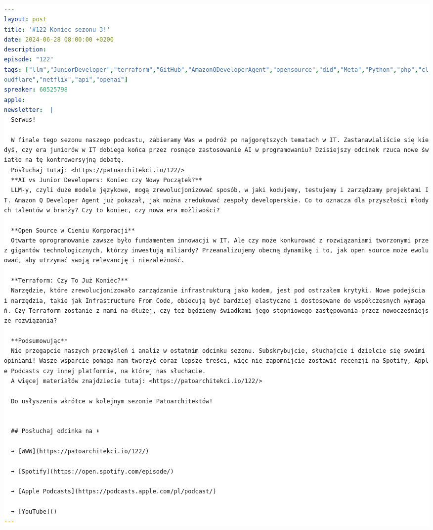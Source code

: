 ```yaml
---
layout: post
title: '#122 Koniec sezonu 3!'
date: 2024-06-28 08:00:00 +0200
description: 
episode: "122"
tags: ["llm","JuniorDeveloper","terraform","GitHub","AmazonQDeveloperAgent","opensource","did","Meta","Python","php","cloudflare","netflix","api","openai"]
spreaker: 60525798
apple: 
newsletter:  |
  Serwus!
  
  W finale tego sezonu naszego podcastu, zabieramy Was w podróż po najgorętszych tematach w IT. Zastanawialiście się kiedyś, czy era juniorów w IT dobiega końca przez rosnące zastosowanie AI w programowaniu? Dzisiejszy odcinek rzuca nowe światło na tę kontrowersyjną debatę.
  Posłuchaj tutaj: <https://patoarchitekci.io/122/>
  **AI vs Junior Developers: Koniec czy Nowy Początek?**
  LLM-y, czyli duże modele językowe, mogą zrewolucjonizować sposób, w jaki kodujemy, testujemy i zarządzamy projektami IT. Amazon Q Developer Agent już pokazał, jak można zredukować zespoły developerskie. Co to oznacza dla przyszłości młodych talentów w branży? Czy to koniec, czy nowa era możliwości?
  
  **Open Source w Cieniu Korporacji**
  Otwarte oprogramowanie zawsze było fundamentem innowacji w IT. Ale czy może konkurować z rozwiązaniami tworzonymi przez gigantów technologicznych, którzy inwestują miliardy? Przeanalizujemy obecną dynamikę i to, jak open source może ewoluować, aby utrzymać swoją relevancję i niezależność.
  
  **Terraform: Czy To Już Koniec?**
  Narzędzie, które zrewolucjonizowało zarządzanie infrastrukturą jako kodem, jest pod ostrzałem krytyki. Nowe podejścia i narzędzia, takie jak Infrastructure From Code, obiecują być bardziej elastyczne i dostosowane do współczesnych wymagań. Czy Terraform zostanie z nami na dłużej, czy też będziemy świadkami jego stopniowego zastępowania przez nowocześniejsze rozwiązania?
  
  **Podsumowując**
  Nie przegapcie naszych przemyśleń i analiz w ostatnim odcinku sezonu. Subskrybujcie, słuchajcie i dzielcie się swoimi opiniami! Wasze wsparcie pomaga nam tworzyć coraz lepsze treści, więc nie zapomnijcie zostawić recenzji na Spotify, Apple Podcasts czy innej platformie, na której nas słuchacie.
  A więcej materiałów znajdziecie tutaj: <https://patoarchitekci.io/122/>
  
  Do usłyszenia wkrótce w kolejnym sezonie Patoarchitektów!
  

  ## Posłuchaj odcinka na ⬇️

  ➡️ [WWW](https://patoarchitekci.io/122/)

  ➡️ [Spotify](https://open.spotify.com/episode/)

  ➡️ [Apple Podcasts](https://podcasts.apple.com/pl/podcast/)

  ➡️ [YouTube]()
---
```
